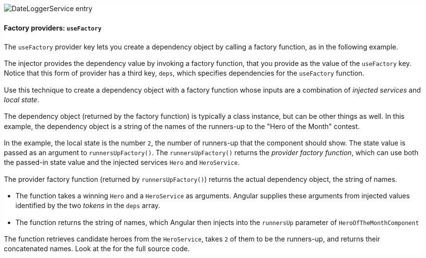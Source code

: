 <img alt="DateLoggerService entry" src="generated/images/guide/dependency-injection-in-action/date-logger-entry.png">

</div>

</div>

<a id="usefactory"></a>

#### Factory providers: `useFactory`

The `useFactory` provider key lets you create a dependency object by calling a factory function, as in the following example.

<code-example header="dependency-injection-in-action/src/app/hero-of-the-month.component.ts" path="dependency-injection-in-action/src/app/hero-of-the-month.component.ts" region="use-factory"></code-example>

The injector provides the dependency value by invoking a factory function, that you provide as the value of the `useFactory` key.
Notice that this form of provider has a third key, `deps`, which specifies dependencies for the `useFactory` function.

Use this technique to create a dependency object with a factory function whose inputs are a combination of *injected services* and *local state*.

The dependency object \(returned by the factory function\) is typically a class instance, but can be other things as well.
In this example, the dependency object is a string of the names of the runners-up to the "Hero of the Month" contest.

In the example, the local state is the number `2`, the number of runners-up that the component should show.
The state value is passed as an argument to `runnersUpFactory()`.
The `runnersUpFactory()` returns the *provider factory function*, which can use both the passed-in state value and the injected services `Hero` and `HeroService`.

<code-example header="runners-up.ts (excerpt)" path="dependency-injection-in-action/src/app/runners-up.ts" region="factory-synopsis"></code-example>

The provider factory function \(returned by `runnersUpFactory()`\) returns the actual dependency object, the string of names.

*   The function takes a winning `Hero` and a `HeroService` as arguments.
    Angular supplies these arguments from injected values identified by the two *tokens* in the `deps` array.

*   The function returns the string of names, which Angular then injects into the `runnersUp` parameter of `HeroOfTheMonthComponent`

<div class="alert is-helpful">

The function retrieves candidate heroes from the `HeroService`, takes `2` of them to be the runners-up, and returns their concatenated names.
Look at the <live-example name="dependency-injection-in-action"></live-example> for the full source code.

</div>
